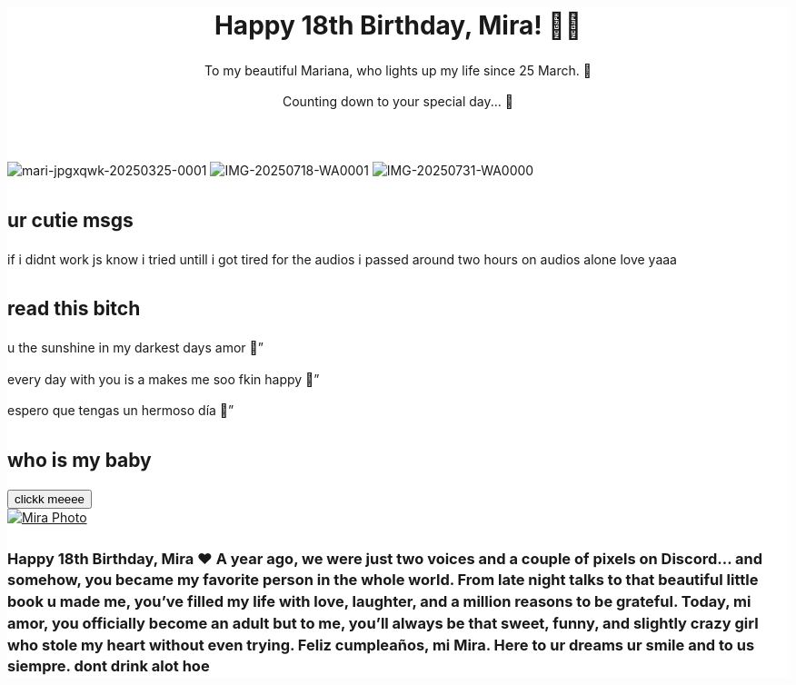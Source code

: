 <header>
  <h1>Happy 18th Birthday, Mira! 💛🎉</h1>
  <p>To my beautiful Mariana, who lights up my life since 25 March. 💛</p>
  <div class="countdown" id="countdown">Counting down to your special day... 💛</div>
</header>

<section class="gallery" id="gallery">
  
  <img src="https://i.ibb.co/vxGZVqnw/mari-jpgxqwk-20250325-0001.jpg" alt="mari-jpgxqwk-20250325-0001" border="0">
  <img src="https://i.ibb.co/SD2KpdSG/IMG-20250718-WA0001.jpg" alt="IMG-20250718-WA0001" border="0">
  <img src="https://i.ibb.co/zTrf9F9m/IMG-20250731-WA0000.jpg" alt="IMG-20250731-WA0000" border="0">
</section>

<section class="audio-section">
  <h2>ur cutie msgs</h2>
  <audio controls>
    <source src="https://drive.google.com/uc?export=download&id=1V-K1eUSe4FvxMHj4WdW1JrqbBJkrTzwq" type="audio/mpeg" />
    Your browser does not support the audio element.
  </audio>

  <audio controls>
    <source src="https://drive.google.com/uc?export=download&id=1OukrbMhh2Ns3V1RVDIMLZ17QsjzoWqZr" type="audio/mpeg" />
    Your browser does not support the audio element.
  </audio>
  <h8>if i didnt work js know i tried untill i got tired for the audios i passed around two hours on audios alone love yaaa </h8>
</section>

<section class="notes">
  <h2>read this bitch</h2>
  <p>u the sunshine in my darkest days amor 💛”</p>
  <p>every day with you is a makes me soo fkin happy 💛”</p>
  <p>espero que tengas un hermoso día 💛”</p>
</section>

<section class="quiz">
  <h2>who is my baby</h2>
  <button onclick="showAnswer()">clickk meeee</button>
  <div class="quiz-result" id="quiz-result"></div>
  <a href="https://ibb.co/fLpJQHt" target="_blank" id="hiddenPhotoLink">
    <img id="hiddenPhoto" src="https://i.ibb.co/hwW0CVH/image-2025-08-09-160522141.png" alt="Mira Photo" border="0" />
  </a>
</section>

<h3>Happy 18th Birthday, Mira ❤️ A year ago, we were just two voices and a couple of pixels on Discord… and somehow, you became my favorite person in the whole world. From late night talks to that beautiful little book u made me, you’ve filled my life with love, laughter, and a million reasons to be grateful. Today, mi amor, you officially become an adult but to me, you’ll always be that sweet, funny, and slightly crazy girl who stole my heart without even trying. Feliz cumpleaños, mi Mira. Here to ur dreams ur smile and to us siempre. dont drink alot hoe  </h3>
